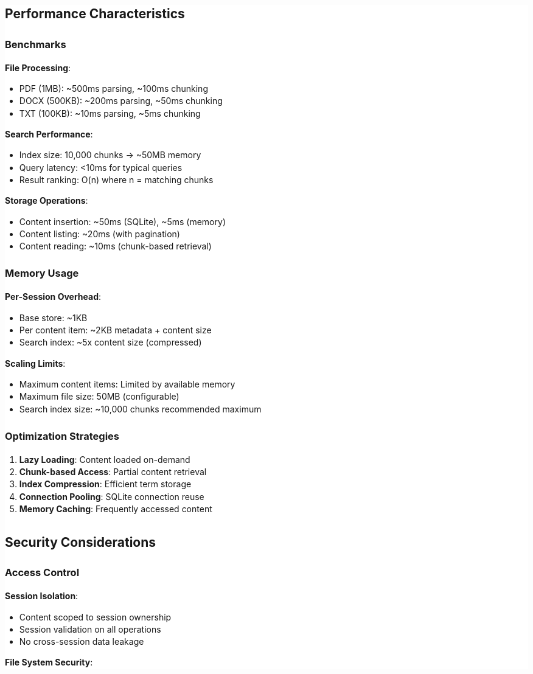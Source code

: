 ## Performance Characteristics

### Benchmarks

**File Processing**:

- PDF (1MB): ~500ms parsing, ~100ms chunking
- DOCX (500KB): ~200ms parsing, ~50ms chunking
- TXT (100KB): ~10ms parsing, ~5ms chunking

**Search Performance**:

- Index size: 10,000 chunks → ~50MB memory
- Query latency: <10ms for typical queries
- Result ranking: O(n) where n = matching chunks

**Storage Operations**:

- Content insertion: ~50ms (SQLite), ~5ms (memory)
- Content listing: ~20ms (with pagination)
- Content reading: ~10ms (chunk-based retrieval)

### Memory Usage

**Per-Session Overhead**:

- Base store: ~1KB
- Per content item: ~2KB metadata + content size
- Search index: ~5x content size (compressed)

**Scaling Limits**:

- Maximum content items: Limited by available memory
- Maximum file size: 50MB (configurable)
- Search index size: ~10,000 chunks recommended maximum

### Optimization Strategies

1. **Lazy Loading**: Content loaded on-demand
2. **Chunk-based Access**: Partial content retrieval
3. **Index Compression**: Efficient term storage
4. **Connection Pooling**: SQLite connection reuse
5. **Memory Caching**: Frequently accessed content

## Security Considerations

### Access Control

**Session Isolation**:

- Content scoped to session ownership
- Session validation on all operations
- No cross-session data leakage

**File System Security**:
